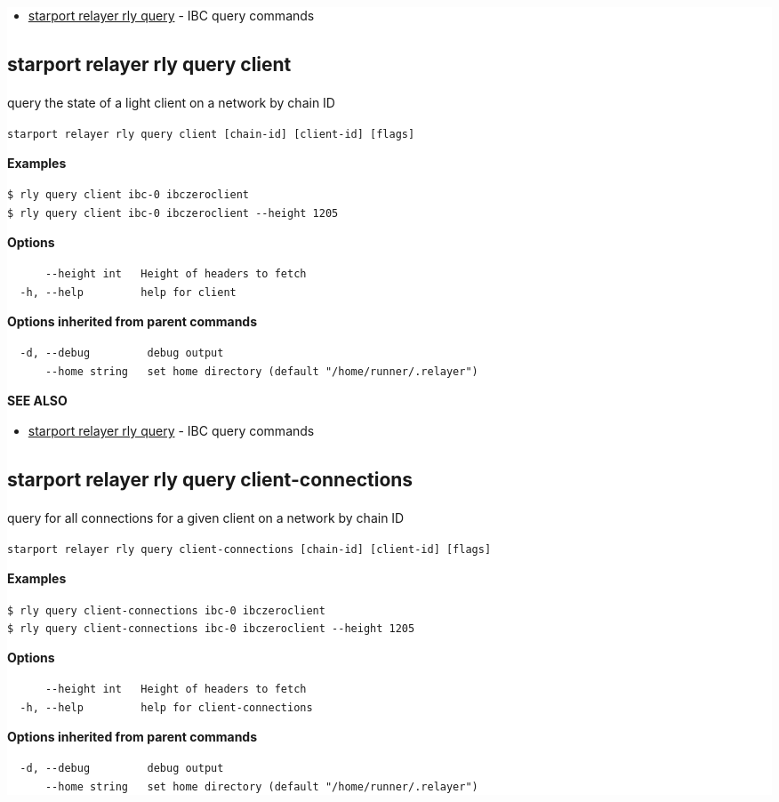 * [starport relayer rly query](#starport-relayer-rly-query)	 - IBC query commands


## starport relayer rly query client

query the state of a light client on a network by chain ID

```
starport relayer rly query client [chain-id] [client-id] [flags]
```

**Examples**

```
$ rly query client ibc-0 ibczeroclient
$ rly query client ibc-0 ibczeroclient --height 1205
```

**Options**

```
      --height int   Height of headers to fetch
  -h, --help         help for client
```

**Options inherited from parent commands**

```
  -d, --debug         debug output
      --home string   set home directory (default "/home/runner/.relayer")
```

**SEE ALSO**

* [starport relayer rly query](#starport-relayer-rly-query)	 - IBC query commands


## starport relayer rly query client-connections

query for all connections for a given client on a network by chain ID

```
starport relayer rly query client-connections [chain-id] [client-id] [flags]
```

**Examples**

```
$ rly query client-connections ibc-0 ibczeroclient
$ rly query client-connections ibc-0 ibczeroclient --height 1205
```

**Options**

```
      --height int   Height of headers to fetch
  -h, --help         help for client-connections
```

**Options inherited from parent commands**

```
  -d, --debug         debug output
      --home string   set home directory (default "/home/runner/.relayer")
```
